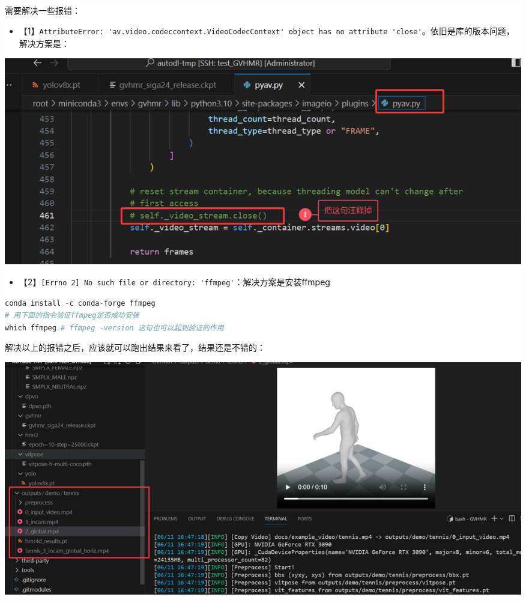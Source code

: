 需要解决一些报错：

- 【1】`AttributeError: 'av.video.codeccontext.VideoCodecContext' object has no attribute 'close'`。依旧是库的版本问题，解决方案是：

![image-20250611164023305](./assets/image-20250611164023305.png)

- 【2】`[Errno 2] No such file or directory: 'ffmpeg'`：解决方案是安装ffmpeg

```python
conda install -c conda-forge ffmpeg
# 用下面的指令验证ffmpeg是否成功安装
which ffmpeg # ffmpeg -version 这句也可以起到验证的作用
```

解决以上的报错之后，应该就可以跑出结果来看了，结果还是不错的：

![image-20250611164929655](./assets/image-20250611164929655.png)
